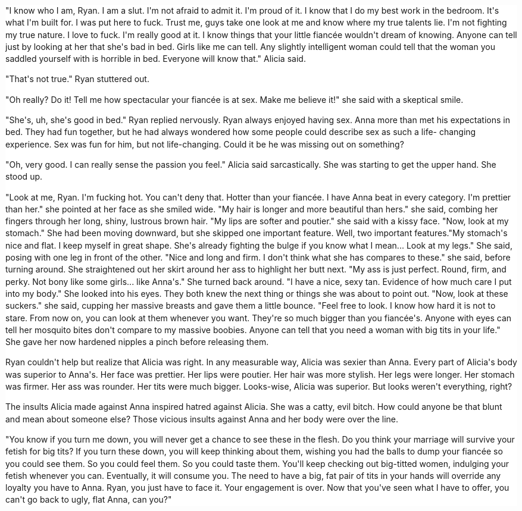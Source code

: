 "I know who I am, Ryan. I am a slut. I'm not afraid to admit it. I'm proud of it. I know that I do my best work in the bedroom. It's what I'm built for. I was put here to fuck. Trust me, guys take one look at me and know where my true talents lie. I'm not fighting my true nature. I love to fuck. I'm really good at it. I know things that your little fiancée wouldn't dream of knowing. Anyone can tell just by looking at her that she's bad in bed. Girls like me can tell. Any slightly intelligent woman could tell that the woman you saddled yourself with is horrible in bed. Everyone will know that." Alicia said. 

"That's not true." Ryan stuttered out. 

"Oh really? Do it! Tell me how spectacular your fiancée is at sex. Make me believe it!" she said with a skeptical smile. 

"She's, uh, she's good in bed." Ryan replied nervously. Ryan always enjoyed having sex. Anna more than met his expectations in bed. They had fun together, but he had always wondered how some people could describe sex as such a life- changing experience. Sex was fun for him, but not life-changing. Could it be he was missing out on something? 

"Oh, very good. I can really sense the passion you feel." Alicia said sarcastically. She was starting to get the upper hand. She stood up. 

"Look at me, Ryan. I'm fucking hot. You can't deny that. Hotter than your fiancée. I have Anna beat in every category. I'm prettier than her." she pointed at her face as she smiled wide. "My hair is longer and more beautiful than hers." she said, combing her fingers through her long, shiny, lustrous brown hair. "My lips are softer and poutier." she said with a kissy face. "Now, look at my stomach." She had been moving downward, but she skipped one important feature. Well, two important features."My stomach's nice and flat. I keep myself in great shape. She's already fighting the bulge if you know what I mean... Look at my legs." She said, posing with one leg in front of the other. "Nice and long and firm. I don't think what she has compares to these." she said, before turning around. She straightened out her skirt around her ass to highlight her butt next. "My ass is just perfect. Round, firm, and perky. Not bony like some girls... like Anna's." She turned back around. "I have a nice, sexy tan. Evidence of how much care I put into my body." She looked into his eyes. They both knew the next thing or things she was about to point out. "Now, look at these suckers." she said, cupping her massive breasts and gave them a little bounce. "Feel free to look. I know how hard it is not to stare. From now on, you can look at them whenever you want. They're so much bigger than you fiancée's. Anyone with eyes can tell her mosquito bites don't compare to my massive boobies. Anyone can tell that you need a woman with big tits in your life." She gave her now hardened nipples a pinch before releasing them. 

Ryan couldn't help but realize that Alicia was right. In any measurable way, Alicia was sexier than Anna. Every part of Alicia's body was superior to Anna's. Her face was prettier. Her lips were poutier. Her hair was more stylish. Her legs were longer. Her stomach was firmer. Her ass was rounder. Her tits were much bigger. Looks-wise, Alicia was superior. But looks weren't everything, right? 

The insults Alicia made against Anna inspired hatred against Alicia. She was a catty, evil bitch. How could anyone be that blunt and mean about someone else? Those vicious insults against Anna and her body were over the line. 

"You know if you turn me down, you will never get a chance to see these in the flesh. Do you think your marriage will survive your fetish for big tits? If you turn these down, you will keep thinking about them, wishing you had the balls to dump your fiancée so you could see them. So you could feel them. So you could taste them. You'll keep checking out big-titted women, indulging your fetish whenever you can. Eventually, it will consume you. The need to have a big, fat pair of tits in your hands will override any loyalty you have to Anna. Ryan, you just have to face it. Your engagement is over. Now that you've seen what I have to offer, you can't go back to ugly, flat Anna, can you?" 

